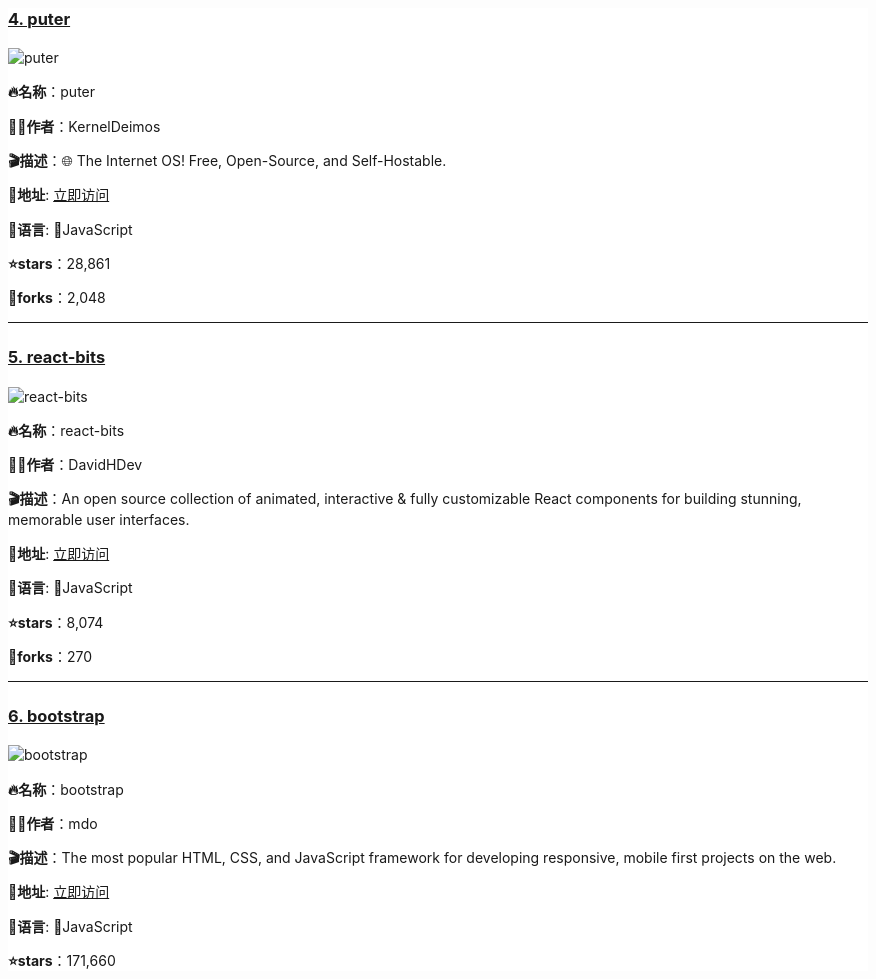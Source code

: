 ### [4. puter](https://github.com//HeyPuter/puter) 

![puter](https://s0.wp.com/mshots/v1/https://github.com//HeyPuter/puter?w=600&h=450) 

**🔥名称**：puter 

**🧑‍💻作者**：KernelDeimos 

**🎬描述**：🌐 The Internet OS! Free, Open-Source, and Self-Hostable. 

**🔗地址**: [立即访问](https://github.com//HeyPuter/puter) 

**👀语言**: 🔺JavaScript 

**⭐stars**：28,861 

**📍forks**：2,048 

--- 

### [5. react-bits](https://github.com//DavidHDev/react-bits) 

![react-bits](https://s0.wp.com/mshots/v1/https://github.com//DavidHDev/react-bits?w=600&h=450) 

**🔥名称**：react-bits 

**🧑‍💻作者**：DavidHDev 

**🎬描述**：An open source collection of animated, interactive & fully customizable React components for building stunning, memorable user interfaces. 

**🔗地址**: [立即访问](https://github.com//DavidHDev/react-bits) 

**👀语言**: 🔺JavaScript 

**⭐stars**：8,074 

**📍forks**：270 

--- 

### [6. bootstrap](https://github.com//twbs/bootstrap) 

![bootstrap](https://s0.wp.com/mshots/v1/https://github.com//twbs/bootstrap?w=600&h=450) 

**🔥名称**：bootstrap 

**🧑‍💻作者**：mdo 

**🎬描述**：The most popular HTML, CSS, and JavaScript framework for developing responsive, mobile first projects on the web. 

**🔗地址**: [立即访问](https://github.com//twbs/bootstrap) 

**👀语言**: 🔺JavaScript 

**⭐stars**：171,660 
